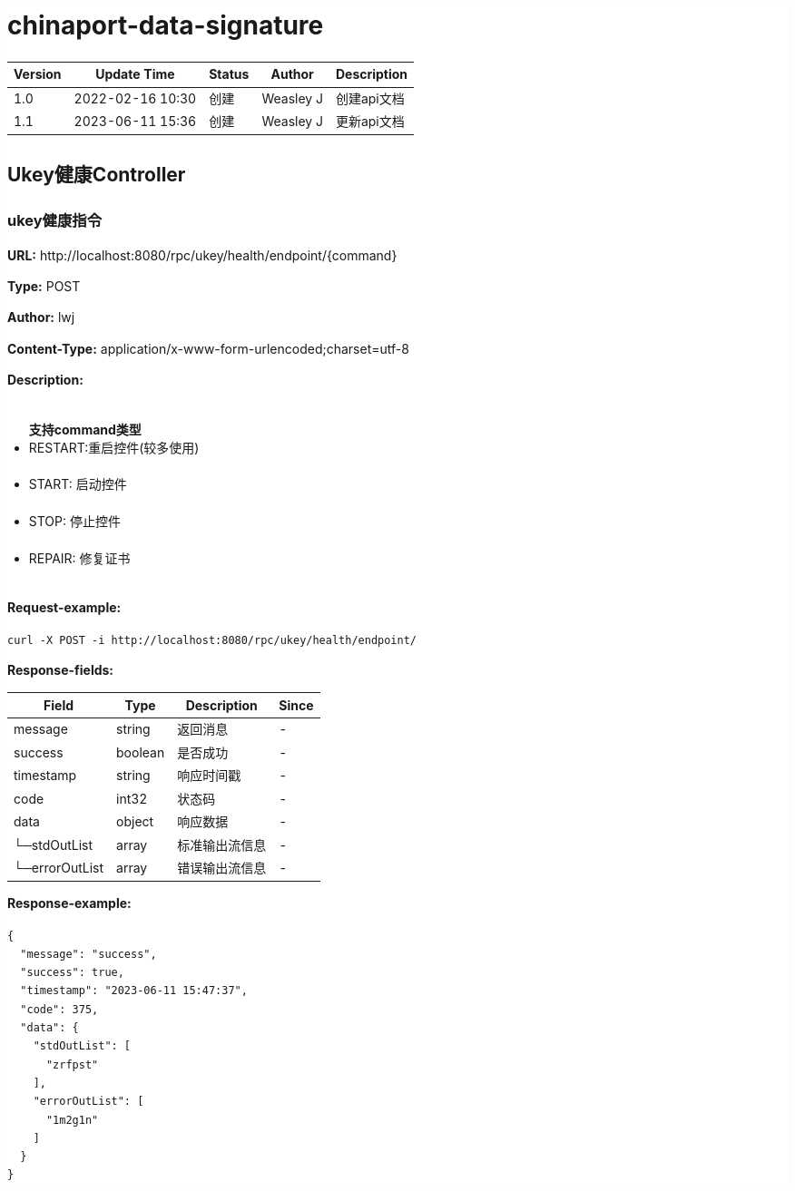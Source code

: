 # chinaport-data-signature
Version |  Update Time  | Status | Author |  Description
---|---|---|---|---
1.0|2022-02-16 10:30|创建|Weasley J|创建api文档
1.1|2023-06-11 15:36|创建|Weasley J|更新api文档



## Ukey健康Controller
### ukey健康指令
**URL:** http://localhost:8080/rpc/ukey/health/endpoint/{command}

**Type:** POST

**Author:** lwj

**Content-Type:** application/x-www-form-urlencoded;charset=utf-8

**Description:** <ul><br><b>支持command类型</b><br><li>RESTART:重启控件(较多使用)</li><br><li>START: 启动控件</li><br><li>STOP: 停止控件</li><br><li>REPAIR: 修复证书</li><br></ul>

**Request-example:**
```
curl -X POST -i http://localhost:8080/rpc/ukey/health/endpoint/
```
**Response-fields:**

Field | Type|Description|Since
---|---|---|---
message|string|返回消息|-
success|boolean|是否成功|-
timestamp|string|响应时间戳|-
code|int32|状态码|-
data|object|响应数据|-
└─stdOutList|array|标准输出流信息|-
└─errorOutList|array|错误输出流信息|-

**Response-example:**
```
{
  "message": "success",
  "success": true,
  "timestamp": "2023-06-11 15:47:37",
  "code": 375,
  "data": {
    "stdOutList": [
      "zrfpst"
    ],
    "errorOutList": [
      "1m2g1n"
    ]
  }
}
```
